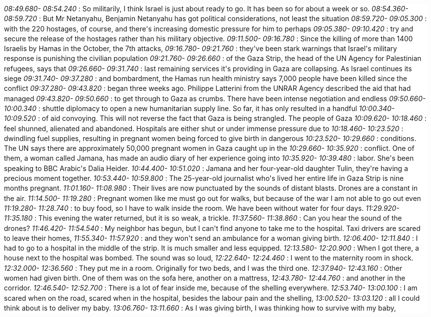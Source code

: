 *08:49.680- 08:54.240* :  So militarily, I think Israel is just about ready to go. It has been so for about a week or so.
*08:54.360- 08:59.720* :  But Mr Netanyahu, Benjamin Netanyahu has got political considerations, not least the situation
*08:59.720- 09:05.300* :  with the 220 hostages, of course, and there's increasing domestic pressure for him to perhaps
*09:05.380- 09:10.420* :  try and secure the release of the hostages rather than his military objective.
*09:11.500- 09:16.780* :  Since the killing of more than 1400 Israelis by Hamas in the October, the 7th attacks,
*09:16.780- 09:21.760* :  they've been stark warnings that Israel's military response is punishing the civilian population
*09:21.760- 09:26.660* :  of the Gaza Strip, the head of the UN Agency for Palestinian refugees, says that
*09:26.660- 09:31.740* :  last remaining services it's providing in Gaza are collapsing. As Israel continues its siege
*09:31.740- 09:37.280* :  and bombardment, the Hamas run health ministry says 7,000 people have been killed since the conflict
*09:37.280- 09:43.820* :  began three weeks ago. Philippe Latterini from the UNRAR Agency described the aid that had managed
*09:43.820- 09:50.660* :  to get through to Gaza as crumbs. There have been intense negotiation and endless
*09:50.660- 10:00.340* :  shuttle diplomacy to open a new humanitarian supply line. So far, it has only resulted in a handful
*10:00.340- 10:09.520* :  of aid convoying. This will not reverse the fact that Gaza is being strangled. The people of Gaza
*10:09.620- 10:18.460* :  feel shunned, alienated and abandoned. Hospitals are either shut or under immense pressure due to
*10:18.460- 10:23.520* :  dwindling fuel supplies, resulting in pregnant women being forced to give birth in dangerous
*10:23.520- 10:29.660* :  conditions. The UN says there are approximately 50,000 pregnant women in Gaza caught up in the
*10:29.660- 10:35.920* :  conflict. One of them, a woman called Jamana, has made an audio diary of her experience going into
*10:35.920- 10:39.480* :  labor. She's been speaking to BBC Arabic's Dalia Heider.
*10:44.400- 10:51.020* :  Jamana and her four-year-old daughter Tulin, they're having a precious moment together.
*10:53.440- 10:59.800* :  The 25-year-old journalist who's lived her entire life in Gaza Strip is nine months pregnant.
*11:01.160- 11:08.980* :  Their lives are now punctuated by the sounds of distant blasts. Drones are a constant in the air.
*11:14.500- 11:19.280* :  Pregnant women like me must go out for walks, but because of the war I am not able to go out even
*11:19.280- 11:28.740* :  to buy food, so I have to walk inside the room. We have been without water for four days.
*11:29.920- 11:35.180* :  This evening the water returned, but it is so weak, a trickle.
*11:37.560- 11:38.860* :  Can you hear the sound of the drones?
*11:46.420- 11:54.540* :  My neighbor has begun, but I can't find anyone to take me to the hospital. Taxi drivers are scared to leave their homes,
*11:55.340- 11:57.920* :  and they won't send an ambulance for a woman giving birth.
*12:06.400- 12:11.840* :  I had to go to a hospital in the middle of the strip. It is much smaller and less equipped.
*12:13.580- 12:20.900* :  When I got there, a house next to the hospital was bombed. The sound was so loud,
*12:22.640- 12:24.460* :  I went to the maternity room in shock.
*12:32.000- 12:36.560* :  They put me in a room. Originally for two beds, and I was the third one.
*12:37.940- 12:43.160* :  Other women had given birth. One of them was on the sofa here, another on a mattress,
*12:43.780- 12:44.760* :  and another in the corridor.
*12:46.540- 12:52.700* :  There is a lot of fear inside me, because of the shelling everywhere.
*12:53.740- 13:00.100* :  I am scared when on the road, scared when in the hospital, besides the labour pain and the shelling,
*13:00.520- 13:03.120* :  all I could think about is to deliver my baby.
*13:06.760- 13:11.660* :  As I was giving birth, I was thinking how to survive with my baby,